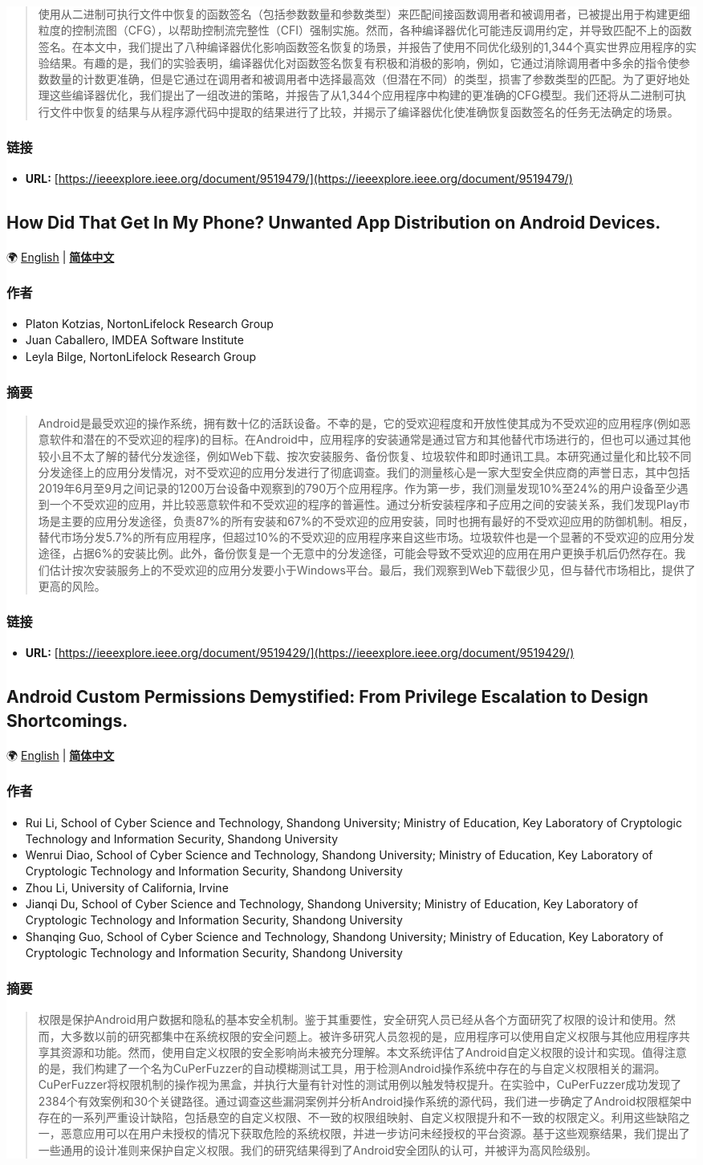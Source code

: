 > 使用从二进制可执行文件中恢复的函数签名（包括参数数量和参数类型）来匹配间接函数调用者和被调用者，已被提出用于构建更细粒度的控制流图（CFG），以帮助控制流完整性（CFI）强制实施。然而，各种编译器优化可能违反调用约定，并导致匹配不上的函数签名。在本文中，我们提出了八种编译器优化影响函数签名恢复的场景，并报告了使用不同优化级别的1,344个真实世界应用程序的实验结果。有趣的是，我们的实验表明，编译器优化对函数签名恢复有积极和消极的影响，例如，它通过消除调用者中多余的指令使参数数量的计数更准确，但是它通过在调用者和被调用者中选择最高效（但潜在不同）的类型，损害了参数类型的匹配。为了更好地处理这些编译器优化，我们提出了一组改进的策略，并报告了从1,344个应用程序中构建的更准确的CFG模型。我们还将从二进制可执行文件中恢复的结果与从程序源代码中提取的结果进行了比较，并揭示了编译器优化使准确恢复函数签名的任务无法确定的场景。

### 链接
- **URL:** [https://ieeexplore.ieee.org/document/9519479/](https://ieeexplore.ieee.org/document/9519479/)
## How Did That Get In My Phone? Unwanted App Distribution on Android Devices.
🌍 [English](../../../docs/en/IEEE%20Symposium%20on%20Security%20and%20Privacy/IEEE%20Symposium%20on%20Security%20and%20Privacy[2021].md#how-did-that-get-in-my-phone-unwanted-app-distribution-on-android-devices) | **[简体中文](../../../docs/zh-CN/IEEE%20Symposium%20on%20Security%20and%20Privacy/IEEE%20Symposium%20on%20Security%20and%20Privacy[2021].md#how-did-that-get-in-my-phone-unwanted-app-distribution-on-android-devices)**
### 作者
* Platon Kotzias, NortonLifelock Research Group
* Juan Caballero, IMDEA Software Institute
* Leyla Bilge, NortonLifelock Research Group
### 摘要
> Android是最受欢迎的操作系统，拥有数十亿的活跃设备。不幸的是，它的受欢迎程度和开放性使其成为不受欢迎的应用程序(例如恶意软件和潜在的不受欢迎的程序)的目标。在Android中，应用程序的安装通常是通过官方和其他替代市场进行的，但也可以通过其他较小且不太了解的替代分发途径，例如Web下载、按次安装服务、备份恢复、垃圾软件和即时通讯工具。本研究通过量化和比较不同分发途径上的应用分发情况，对不受欢迎的应用分发进行了彻底调查。我们的测量核心是一家大型安全供应商的声誉日志，其中包括2019年6月至9月之间记录的1200万台设备中观察到的790万个应用程序。作为第一步，我们测量发现10%至24%的用户设备至少遇到一个不受欢迎的应用，并比较恶意软件和不受欢迎的程序的普遍性。通过分析安装程序和子应用之间的安装关系，我们发现Play市场是主要的应用分发途径，负责87%的所有安装和67%的不受欢迎的应用安装，同时也拥有最好的不受欢迎应用的防御机制。相反，替代市场分发5.7%的所有应用程序，但超过10%的不受欢迎的应用程序来自这些市场。垃圾软件也是一个显著的不受欢迎的应用分发途径，占据6%的安装比例。此外，备份恢复是一个无意中的分发途径，可能会导致不受欢迎的应用在用户更换手机后仍然存在。我们估计按次安装服务上的不受欢迎的应用分发要小于Windows平台。最后，我们观察到Web下载很少见，但与替代市场相比，提供了更高的风险。

### 链接
- **URL:** [https://ieeexplore.ieee.org/document/9519429/](https://ieeexplore.ieee.org/document/9519429/)
## Android Custom Permissions Demystified: From Privilege Escalation to Design Shortcomings.
🌍 [English](../../../docs/en/IEEE%20Symposium%20on%20Security%20and%20Privacy/IEEE%20Symposium%20on%20Security%20and%20Privacy[2021].md#android-custom-permissions-demystified-from-privilege-escalation-to-design-shortcomings) | **[简体中文](../../../docs/zh-CN/IEEE%20Symposium%20on%20Security%20and%20Privacy/IEEE%20Symposium%20on%20Security%20and%20Privacy[2021].md#android-custom-permissions-demystified-from-privilege-escalation-to-design-shortcomings)**
### 作者
* Rui Li, School of Cyber Science and Technology, Shandong University; Ministry of Education, Key Laboratory of Cryptologic Technology and Information Security, Shandong University
* Wenrui Diao, School of Cyber Science and Technology, Shandong University; Ministry of Education, Key Laboratory of Cryptologic Technology and Information Security, Shandong University
* Zhou Li, University of California, Irvine
* Jianqi Du, School of Cyber Science and Technology, Shandong University; Ministry of Education, Key Laboratory of Cryptologic Technology and Information Security, Shandong University
* Shanqing Guo, School of Cyber Science and Technology, Shandong University; Ministry of Education, Key Laboratory of Cryptologic Technology and Information Security, Shandong University
### 摘要
> 权限是保护Android用户数据和隐私的基本安全机制。鉴于其重要性，安全研究人员已经从各个方面研究了权限的设计和使用。然而，大多数以前的研究都集中在系统权限的安全问题上。被许多研究人员忽视的是，应用程序可以使用自定义权限与其他应用程序共享其资源和功能。然而，使用自定义权限的安全影响尚未被充分理解。本文系统评估了Android自定义权限的设计和实现。值得注意的是，我们构建了一个名为CuPerFuzzer的自动模糊测试工具，用于检测Android操作系统中存在的与自定义权限相关的漏洞。CuPerFuzzer将权限机制的操作视为黑盒，并执行大量有针对性的测试用例以触发特权提升。在实验中，CuPerFuzzer成功发现了2384个有效案例和30个关键路径。通过调查这些漏洞案例并分析Android操作系统的源代码，我们进一步确定了Android权限框架中存在的一系列严重设计缺陷，包括悬空的自定义权限、不一致的权限组映射、自定义权限提升和不一致的权限定义。利用这些缺陷之一，恶意应用可以在用户未授权的情况下获取危险的系统权限，并进一步访问未经授权的平台资源。基于这些观察结果，我们提出了一些通用的设计准则来保护自定义权限。我们的研究结果得到了Android安全团队的认可，并被评为高风险级别。
